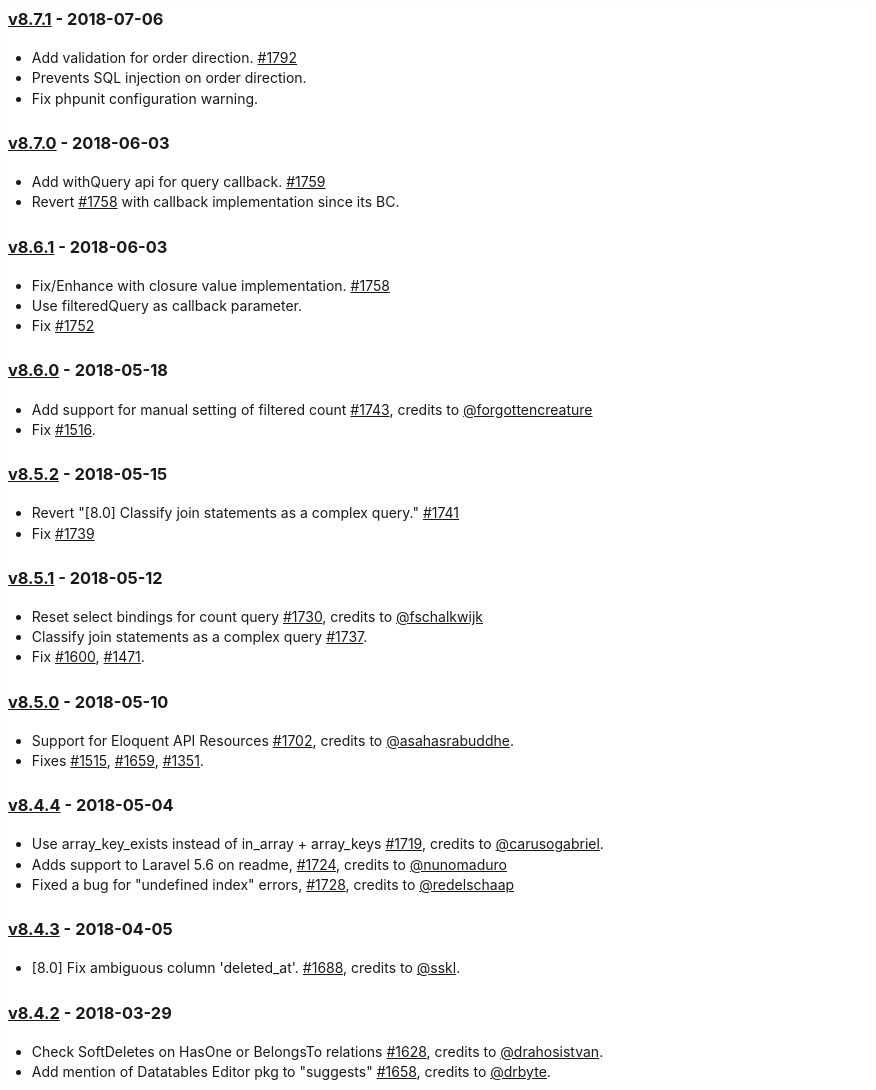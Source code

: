 ### [v8.7.1] - 2018-07-06

- Add validation for order direction. [#1792]
- Prevents SQL injection on order direction.
- Fix phpunit configuration warning.

### [v8.7.0] - 2018-06-03

- Add withQuery api for query callback. [#1759]
- Revert [#1758] with callback implementation since its BC.

### [v8.6.1] - 2018-06-03

- Fix/Enhance with closure value implementation. [#1758]
- Use filteredQuery as callback parameter.
- Fix [#1752]

### [v8.6.0] - 2018-05-18

- Add support for manual setting of filtered count [#1743], credits to [@forgottencreature]
- Fix [#1516].

### [v8.5.2] - 2018-05-15

- Revert "[8.0] Classify join statements as a complex query." [#1741]
- Fix [#1739]

### [v8.5.1] - 2018-05-12

- Reset select bindings for count query [#1730], credits to [@fschalkwijk]
- Classify join statements as a complex query [#1737].
- Fix [#1600], [#1471].

### [v8.5.0] - 2018-05-10

- Support for Eloquent API Resources [#1702], credits to [@asahasrabuddhe].
- Fixes [#1515], [#1659], [#1351].

### [v8.4.4] - 2018-05-04

- Use array_key_exists instead of in_array + array_keys [#1719], credits to [@carusogabriel].
- Adds support to Laravel 5.6 on readme, [#1724], credits to [@nunomaduro]
- Fixed a bug for "undefined index" errors, [#1728], credits to [@redelschaap]

### [v8.4.3] - 2018-04-05

- [8.0] Fix ambiguous column 'deleted_at'. [#1688], credits to [@sskl].

### [v8.4.2] - 2018-03-29

- Check SoftDeletes on HasOne or BelongsTo relations [#1628], credits to [@drahosistvan].
- Add mention of Datatables Editor pkg to "suggests" [#1658], credits to [@drbyte].


[Unreleased]: https://github.com/yajra/laravel-datatables/compare/v9.9.0...9.0
[v9.9.0]: https://github.com/yajra/laravel-datatables/compare/v9.8.0...v9.9.0
[v9.8.0]: https://github.com/yajra/laravel-datatables/compare/v9.7.2...v9.8.0
[v9.7.2]: https://github.com/yajra/laravel-datatables/compare/v9.7.1...v9.7.2
[v9.7.1]: https://github.com/yajra/laravel-datatables/compare/v9.7.0...v9.7.1
[v9.7.0]: https://github.com/yajra/laravel-datatables/compare/v9.6.1...v9.7.0
[v9.6.1]: https://github.com/yajra/laravel-datatables/compare/v9.6.0...v9.6.1
[v9.6.0]: https://github.com/yajra/laravel-datatables/compare/v9.5.0...v9.6.0
[v9.5.0]: https://github.com/yajra/laravel-datatables/compare/v9.4.1...v9.5.0
[v9.4.1]: https://github.com/yajra/laravel-datatables/compare/v9.4.0...v9.4.1
[v9.4.0]: https://github.com/yajra/laravel-datatables/compare/v9.3.0...v9.4.0
[v9.3.0]: https://github.com/yajra/laravel-datatables/compare/v9.2.0...v9.3.0
[v9.2.0]: https://github.com/yajra/laravel-datatables/compare/v9.1.1...v9.2.0
[v9.1.1]: https://github.com/yajra/laravel-datatables/compare/v9.1.0...v9.1.1
[v9.1.0]: https://github.com/yajra/laravel-datatables/compare/v9.0.1...v9.1.0
[v9.0.1]: https://github.com/yajra/laravel-datatables/compare/v9.0.0...v9.0.1
[v9.0.0]: https://github.com/yajra/laravel-datatables/compare/v8.13.5...v9.0.0
[v8.13.5]: https://github.com/yajra/laravel-datatables/compare/v8.13.4...v8.13.5
[v8.13.4]: https://github.com/yajra/laravel-datatables/compare/v8.13.3...v8.13.4
[v8.13.3]: https://github.com/yajra/laravel-datatables/compare/v8.13.2...v8.13.3
[v8.13.2]: https://github.com/yajra/laravel-datatables/compare/v8.13.1...v8.13.2
[v8.13.1]: https://github.com/yajra/laravel-datatables/compare/v8.13.0...v8.13.1
[v8.13.0]: https://github.com/yajra/laravel-datatables/compare/v8.11.0...v8.13.0
[v8.11.0]: https://github.com/yajra/laravel-datatables/compare/v8.10.0...v8.11.0
[v8.10.0]: https://github.com/yajra/laravel-datatables/compare/v8.9.2...v8.10.0
[v8.9.2]: https://github.com/yajra/laravel-datatables/compare/v8.9.1...v8.9.2
[v8.9.1]: https://github.com/yajra/laravel-datatables/compare/v8.9.0...v8.9.1
[v8.9.0]: https://github.com/yajra/laravel-datatables/compare/v8.8.0...v8.9.0
[v8.8.0]: https://github.com/yajra/laravel-datatables/compare/v8.7.1...v8.8.0
[v8.7.1]: https://github.com/yajra/laravel-datatables/compare/v8.7.0...v8.7.1
[v8.7.0]: https://github.com/yajra/laravel-datatables/compare/v8.6.1...v8.7.0
[v8.6.1]: https://github.com/yajra/laravel-datatables/compare/v8.6.0...v8.6.1
[v8.6.0]: https://github.com/yajra/laravel-datatables/compare/v8.5.2...v8.6.0
[v8.5.2]: https://github.com/yajra/laravel-datatables/compare/v8.5.1...v8.5.2
[v8.5.1]: https://github.com/yajra/laravel-datatables/compare/v8.5.0...v8.5.1
[v8.5.0]: https://github.com/yajra/laravel-datatables/compare/v8.4.4...v8.5.0
[v8.4.4]: https://github.com/yajra/laravel-datatables/compare/v8.4.3...v8.4.4
[v8.4.3]: https://github.com/yajra/laravel-datatables/compare/v8.4.2...v8.4.3
[v8.4.2]: https://github.com/yajra/laravel-datatables/compare/v8.4.1...v8.4.2
[v8.4.1]: https://github.com/yajra/laravel-datatables/compare/v8.4.0...v8.4.1
[v8.4.0]: https://github.com/yajra/laravel-datatables/compare/v8.3.3...v8.4.0
[v8.3.3]: https://github.com/yajra/laravel-datatables/compare/v8.3.2...v8.3.3
[v8.3.2]: https://github.com/yajra/laravel-datatables/compare/v8.3.1...v8.3.2
[v8.3.1]: https://github.com/yajra/laravel-datatables/compare/v8.3.0...v8.3.1
[v8.3.0]: https://github.com/yajra/laravel-datatables/compare/v8.2.0...v8.3.0
[v8.2.0]: https://github.com/yajra/laravel-datatables/compare/v8.1.1...v8.2.0
[v8.1.1]: https://github.com/yajra/laravel-datatables/compare/v8.1.0...v8.1.1
[v8.1.0]: https://github.com/yajra/laravel-datatables/compare/v8.0.3...v8.1.0
[v8.0.3]: https://github.com/yajra/laravel-datatables/compare/v8.0.2...v8.0.3
[v8.0.2]: https://github.com/yajra/laravel-datatables/compare/v8.0.1...v8.0.2
[v8.0.1]: https://github.com/yajra/laravel-datatables/compare/v8.0.0...v8.0.1
[v8.0.0]: https://github.com/yajra/laravel-datatables/compare/v7.10.1...v8.0.0
[#1702]: https://github.com/yajra/laravel-datatables/pull/1702
[#1728]: https://github.com/yajra/laravel-datatables/pull/1728
[#1724]: https://github.com/yajra/laravel-datatables/pull/1724
[#1719]: https://github.com/yajra/laravel-datatables/pull/1719
[#1688]: https://github.com/yajra/laravel-datatables/pull/1688
[#1658]: https://github.com/yajra/laravel-datatables/pull/1658
[#1628]: https://github.com/yajra/laravel-datatables/pull/1628
[#1624]: https://github.com/yajra/laravel-datatables/pull/1624
[#1609]: https://github.com/yajra/laravel-datatables/pull/1609
[#1492]: https://github.com/yajra/laravel-datatables/pull/1492
[#1489]: https://github.com/yajra/laravel-datatables/pull/1489
[#1487]: https://github.com/yajra/laravel-datatables/pull/1487
[#1485]: https://github.com/yajra/laravel-datatables/pull/1485
[#1484]: https://github.com/yajra/laravel-datatables/pull/1484
[#1483]: https://github.com/yajra/laravel-datatables/pull/1483
[#1473]: https://github.com/yajra/laravel-datatables/pull/1473
[#1476]: https://github.com/yajra/laravel-datatables/pull/1476
[#1478]: https://github.com/yajra/laravel-datatables/pull/1478
[#1479]: https://github.com/yajra/laravel-datatables/pull/1479
[#1462]: https://github.com/yajra/laravel-datatables/pull/1462
[#1468]: https://github.com/yajra/laravel-datatables/pull/1468
[#1467]: https://github.com/yajra/laravel-datatables/pull/1467
[#1465]: https://github.com/yajra/laravel-datatables/pull/1465
[#1461]: https://github.com/yajra/laravel-datatables/pull/1461
[#1460]: https://github.com/yajra/laravel-datatables/pull/1460
[#1449]: https://github.com/yajra/laravel-datatables/pull/1449
[#1438]: https://github.com/yajra/laravel-datatables/pull/1438
[#1444]: https://github.com/yajra/laravel-datatables/pull/1444
[#1446]: https://github.com/yajra/laravel-datatables/pull/1446
[#1445]: https://github.com/yajra/laravel-datatables/pull/1445
[#1416]: https://github.com/yajra/laravel-datatables/pull/1416
[#1382]: https://github.com/yajra/laravel-datatables/pull/1382
[#1368]: https://github.com/yajra/laravel-datatables/pull/1368
[#1355]: https://github.com/yajra/laravel-datatables/pull/1355
[#1569]: https://github.com/yajra/laravel-datatables/pull/1569
[#1554]: https://github.com/yajra/laravel-datatables/pull/1554
[#1553]: https://github.com/yajra/laravel-datatables/pull/1553
[#1536]: https://github.com/yajra/laravel-datatables/pull/1536
[#1532]: https://github.com/yajra/laravel-datatables/pull/1532
[#1496]: https://github.com/yajra/laravel-datatables/pull/1496
[#1730]: https://github.com/yajra/laravel-datatables/pull/1730
[#1737]: https://github.com/yajra/laravel-datatables/pull/1737
[#1741]: https://github.com/yajra/laravel-datatables/pull/1741
[#1743]: https://github.com/yajra/laravel-datatables/pull/1743
[#1758]: https://github.com/yajra/laravel-datatables/pull/1758
[#1759]: https://github.com/yajra/laravel-datatables/pull/1759
[#1792]: https://github.com/yajra/laravel-datatables/pull/1792
[#1830]: https://github.com/yajra/laravel-datatables/pull/1830
[#1860]: https://github.com/yajra/laravel-datatables/pull/1860
[#1811]: https://github.com/yajra/laravel-datatables/pull/1811
[#1882]: https://github.com/yajra/laravel-datatables/pull/1882
[#1911]: https://github.com/yajra/laravel-datatables/pull/1911
[#1912]: https://github.com/yajra/laravel-datatables/pull/1912
[#1852]: https://github.com/yajra/laravel-datatables/pull/1852
[#1942]: https://github.com/yajra/laravel-datatables/pull/1942
[#1960]: https://github.com/yajra/laravel-datatables/pull/1960
[#1988]: https://github.com/yajra/laravel-datatables/pull/1988
[#2001]: https://github.com/yajra/laravel-datatables/pull/2001
[#2002]: https://github.com/yajra/laravel-datatables/pull/2002
[#1813]: https://github.com/yajra/laravel-datatables/pull/1813
[#2067]: https://github.com/yajra/laravel-datatables/pull/2067
[#2051]: https://github.com/yajra/laravel-datatables/pull/2051
[#2072]: https://github.com/yajra/laravel-datatables/pull/2072
[#2082]: https://github.com/yajra/laravel-datatables/pull/2082
[#2079]: https://github.com/yajra/laravel-datatables/pull/2079
[#2083]: https://github.com/yajra/laravel-datatables/pull/2083
[#2088]: https://github.com/yajra/laravel-datatables/pull/2088
[#2085]: https://github.com/yajra/laravel-datatables/pull/2085
[#2102]: https://github.com/yajra/laravel-datatables/pull/2102
[#2084]: https://github.com/yajra/laravel-datatables/pull/2084
[#2103]: https://github.com/yajra/laravel-datatables/pull/2103
[#2163]: https://github.com/yajra/laravel-datatables/pull/2163
[#2171]: https://github.com/yajra/laravel-datatables/pull/2171
[#2191]: https://github.com/yajra/laravel-datatables/pull/2191
[#2199]: https://github.com/yajra/laravel-datatables/pull/2199
[#2222]: https://github.com/yajra/laravel-datatables/pull/2222
[#2240]: https://github.com/yajra/laravel-datatables/pull/2240
[#2263]: https://github.com/yajra/laravel-datatables/pull/2263
[#2332]: https://github.com/yajra/laravel-datatables/pull/2332
[#2091]: https://github.com/yajra/laravel-datatables/issues/2091
[#2058]: https://github.com/yajra/laravel-datatables/issues/2058
[#1626]: https://github.com/yajra/laravel-datatables/issues/1626
[#1617]: https://github.com/yajra/laravel-datatables/issues/1617
[#1294]: https://github.com/yajra/laravel-datatables/issues/1294
[#1068]: https://github.com/yajra/laravel-datatables/issues/1068
[#1234]: https://github.com/yajra/laravel-datatables/issues/1234
[#1353]: https://github.com/yajra/laravel-datatables/issues/1353
[#1367]: https://github.com/yajra/laravel-datatables/issues/1367
[#1377]: https://github.com/yajra/laravel-datatables/issues/1377
[#1515]: https://github.com/yajra/laravel-datatables/issues/1515
[#1659]: https://github.com/yajra/laravel-datatables/issues/1659
[#1351]: https://github.com/yajra/laravel-datatables/issues/1351
[#1600]: https://github.com/yajra/laravel-datatables/issues/1600
[#1471]: https://github.com/yajra/laravel-datatables/issues/1471
[#1739]: https://github.com/yajra/laravel-datatables/issues/1739
[#1516]: https://github.com/yajra/laravel-datatables/issues/1516
[#1752]: https://github.com/yajra/laravel-datatables/issues/1752
[#1824]: https://github.com/yajra/laravel-datatables/issues/1824
[#1805]: https://github.com/yajra/laravel-datatables/issues/1805
[#1747]: https://github.com/yajra/laravel-datatables/issues/1747
[#1951]: https://github.com/yajra/laravel-datatables/issues/1951
[#1983]: https://github.com/yajra/laravel-datatables/issues/1983
[#2003]: https://github.com/yajra/laravel-datatables/issues/2003
[#2045]: https://github.com/yajra/laravel-datatables/issues/2045
[#2054]: https://github.com/yajra/laravel-datatables/issues/2054
[#2024]: https://github.com/yajra/laravel-datatables/issues/2024
[#1977]: https://github.com/yajra/laravel-datatables/issues/1977
[#880]: https://github.com/yajra/laravel-datatables/issues/880
[#577]: https://github.com/yajra/laravel-datatables/issues/577
[#522]: https://github.com/yajra/laravel-datatables/issues/522
[#2161]: https://github.com/yajra/laravel-datatables/issues/2161
[#2156]: https://github.com/yajra/laravel-datatables/issues/2156
[#1822]: https://github.com/yajra/laravel-datatables/issues/1822
[#1738]: https://github.com/yajra/laravel-datatables/issues/1738
[#2202]: https://github.com/yajra/laravel-datatables/issues/2202
[laravel-datatables-fractal]: https://github.com/yajra/laravel-datatables-fractal
[@sskl]: https://github.com/sskl
[@drbyte]: https://github.com/drbyte
[@drahosistvan]: https://github.com/drahosistvan
[@LEI]: https://github.com/LEI
[@marcoocram]: https://github.com/marcoocram
[@ElfSundae]: https://github.com/ElfSundae
[@carusogabriel]: https://github.com/carusogabriel
[@gabriel-caruso]: https://github.com/gabriel-caruso
[@pimlie]: https://github.com/pimlie
[@jiwom]: https://github.com/jiwom
[@Oussama-Tn]: https://github.com/Oussama-Tn
[@redelschaap]: https://github.com/redelschaap
[@nunomaduro]: https://github.com/nunomaduro
[@asahasrabuddhe]: https://github.com/asahasrabuddhe
[@fschalkwijk]: https://github.com/fschalkwijk
[@forgottencreature]: https://github.com/forgottencreature
[@ptuchik]: https://github.com/ptuchik
[@zeyad82]: https://github.com/zeyad82
[@sharifzadesina]: https://github.com/sharifzadesina
[@ridaamirini]: https://github.com/ridaamirini
[@Spodnet]: https://github.com/Spodnet
[@royduin]: https://github.com/royduin
[@sgotre]: https://github.com/sgotre
[@lukchojnicki]: https://github.com/lukchojnicki
[@Morinohtar]: https://github.com/Morinohtar
[@Arkhas]: https://github.com/Arkhas
[@apreiml]: https://github.com/apreiml
[@Stokoe0990]: https://github.com/Stokoe0990
[@drsdre]: https://github.com/drsdre
[@selecod]: https://github.com/selecod
[@lloricode]: https://github.com/lloricode
[@mtvbrianking]: https://github.com/mtvbrianking
[@imTigger]: https://github.com/imTigger
[@barryvdh]: https://github.com/barryvdh